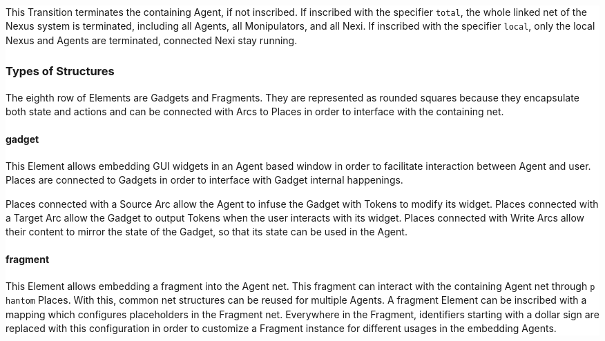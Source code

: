 This Transition terminates the containing Agent, if not inscribed. If inscribed with the specifier `total`, the whole linked net of the Nexus system is terminated, including all Agents, all Monipulators, and all Nexi. If inscribed with the specifier `local`, only the local Nexus and Agents are terminated, connected Nexi stay running.
### Types of Structures
The eighth row of Elements are Gadgets and Fragments. They are represented as rounded squares because they encapsulate both state and actions and can be connected with Arcs to Places in order to interface with the containing net.
#### gadget
This Element allows embedding GUI widgets in an Agent based window in order to facilitate interaction between Agent and user. Places are connected to Gadgets in order to interface with Gadget internal happenings.

Places connected with a Source Arc allow the Agent to infuse the Gadget with Tokens to modify its widget. Places connected with a Target Arc allow the Gadget to output Tokens when the user interacts with its widget. Places connected with Write Arcs allow their content to mirror the state of the Gadget, so that its state can be used in the Agent.
#### fragment
This Element allows embedding a fragment into the Agent net. This fragment can interact with the containing Agent net through `phantom` Places. With this, common net structures can be reused for multiple Agents. A fragment Element can be inscribed with a mapping which configures placeholders in the Fragment net. Everywhere in the Fragment, identifiers starting with a dollar sign are replaced with this configuration in order to customize a Fragment instance for different usages in the embedding Agents.
